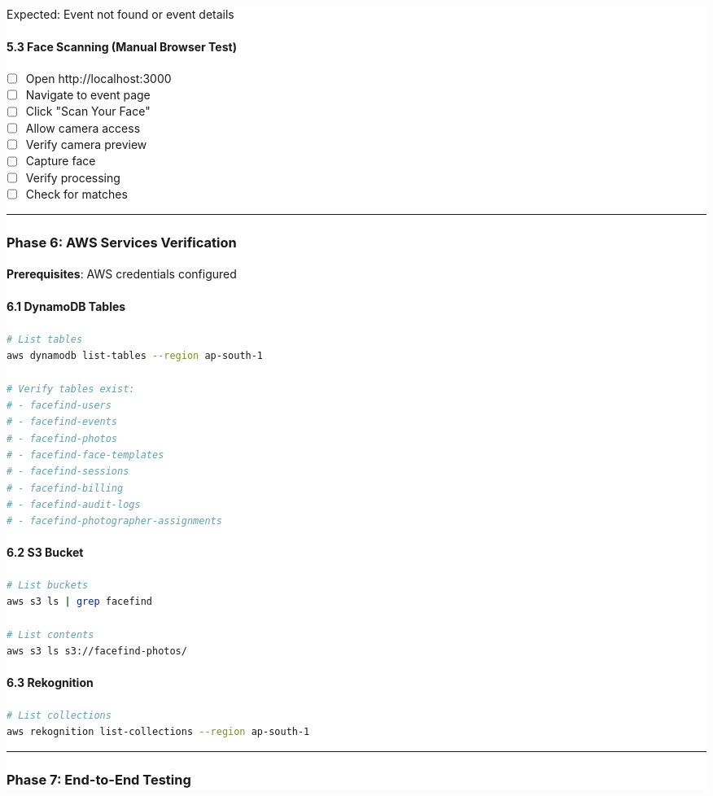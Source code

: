 Expected: Event not found or event details

#### 5.3 Face Scanning (Manual Browser Test)
- [ ] Open http://localhost:3000
- [ ] Navigate to event page
- [ ] Click "Scan Your Face"
- [ ] Allow camera access
- [ ] Verify camera preview
- [ ] Capture face
- [ ] Verify processing
- [ ] Check for matches

---

### Phase 6: AWS Services Verification

**Prerequisites**: AWS credentials configured

#### 6.1 DynamoDB Tables
```bash
# List tables
aws dynamodb list-tables --region ap-south-1

# Verify tables exist:
# - facefind-users
# - facefind-events
# - facefind-photos
# - facefind-face-templates
# - facefind-sessions
# - facefind-billing
# - facefind-audit-logs
# - facefind-photographer-assignments
```

#### 6.2 S3 Bucket
```bash
# List buckets
aws s3 ls | grep facefind

# List contents
aws s3 ls s3://facefind-photos/
```

#### 6.3 Rekognition
```bash
# List collections
aws rekognition list-collections --region ap-south-1
```

---

### Phase 7: End-to-End Testing
